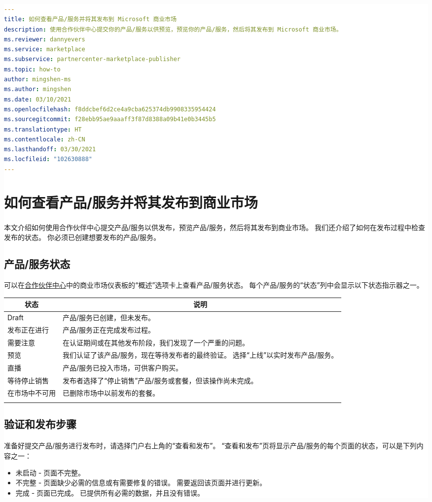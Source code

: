 ```yaml
---
title: 如何查看产品/服务并将其发布到 Microsoft 商业市场
description: 使用合作伙伴中心提交你的产品/服务以供预览，预览你的产品/服务，然后将其发布到 Microsoft 商业市场。
ms.reviewer: dannyevers
ms.service: marketplace
ms.subservice: partnercenter-marketplace-publisher
ms.topic: how-to
author: mingshen-ms
ms.author: mingshen
ms.date: 03/10/2021
ms.openlocfilehash: f8ddcbef6d2ce4a9cba625374db9908335954424
ms.sourcegitcommit: f28ebb95ae9aaaff3f87d8388a09b41e0b3445b5
ms.translationtype: HT
ms.contentlocale: zh-CN
ms.lasthandoff: 03/30/2021
ms.locfileid: "102630888"
---
```

# <a name="how-to-review-and-publish-an-offer-to-the-commercial-marketplace"></a>如何查看产品/服务并将其发布到商业市场

本文介绍如何使用合作伙伴中心提交产品/服务以供发布，预览产品/服务，然后将其发布到商业市场。 我们还介绍了如何在发布过程中检查发布的状态。 你必须已创建想要发布的产品/服务。

## <a name="offer-status"></a>产品/服务状态

可以在[合作伙伴中心](https://partner.microsoft.com/dashboard/commercial-marketplace/overview)中的商业市场仪表板的“概述”选项卡上查看产品/服务状态。 每个产品/服务的“状态”列中会显示以下状态指示器之一。

| 状态 | 说明 |
| ------------ | ------------- |
| Draft | 产品/服务已创建，但未发布。 |
| 发布正在进行 | 产品/服务正在完成发布过程。 |
| 需要注意 | 在认证期间或在其他发布阶段，我们发现了一个严重的问题。 |
| 预览 | 我们认证了该产品/服务，现在等待发布者的最终验证。 选择“上线”以实时发布产品/服务。 |
| 直播 | 产品/服务已投入市场，可供客户购买。 |
| 等待停止销售 | 发布者选择了“停止销售”产品/服务或套餐，但该操作尚未完成。 |
| 在市场中不可用 | 已删除市场中以前发布的套餐。 |
|||

## <a name="validation-and-publishing-steps"></a>验证和发布步骤

准备好提交产品/服务进行发布时，请选择门户右上角的“查看和发布”。 “查看和发布”页将显示产品/服务的每个页面的状态，可以是下列内容之一：

   - 未启动 - 页面不完整。
   - 不完整 - 页面缺少必需的信息或有需要修复的错误。 需要返回该页面并进行更新。
   - 完成 - 页面已完成。 已提供所有必需的数据，并且没有错误。
